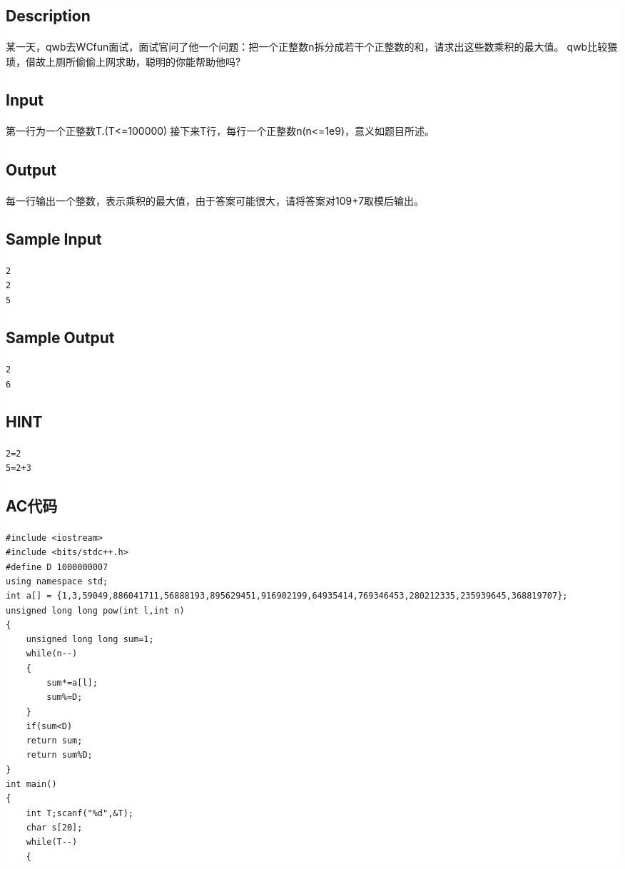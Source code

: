 ## Description

某一天，qwb去WCfun面试，面试官问了他一个问题：把一个正整数n拆分成若干个正整数的和，请求出这些数乘积的最大值。
qwb比较猥琐，借故上厕所偷偷上网求助，聪明的你能帮助他吗?

## Input

第一行为一个正整数T.(T<=100000)
接下来T行，每行一个正整数n(n<=1e9)，意义如题目所述。

## Output

每一行输出一个整数，表示乘积的最大值，由于答案可能很大，请将答案对109+7取模后输出。

## Sample Input

    2
    2
    5

## Sample Output

    2
    6

## HINT

    2=2
    5=2+3

## AC代码

    #include <iostream>
    #include <bits/stdc++.h>
    #define D 1000000007
    using namespace std;
    int a[] = {1,3,59049,886041711,56888193,895629451,916902199,64935414,769346453,280212335,235939645,368819707};
    unsigned long long pow(int l,int n)
    {
        unsigned long long sum=1;
        while(n--)
        {
            sum*=a[l];
            sum%=D;
        }
        if(sum<D)
        return sum;
        return sum%D;
    }
    int main()
    {
        int T;scanf("%d",&T);
        char s[20];
        while(T--)
        {
    